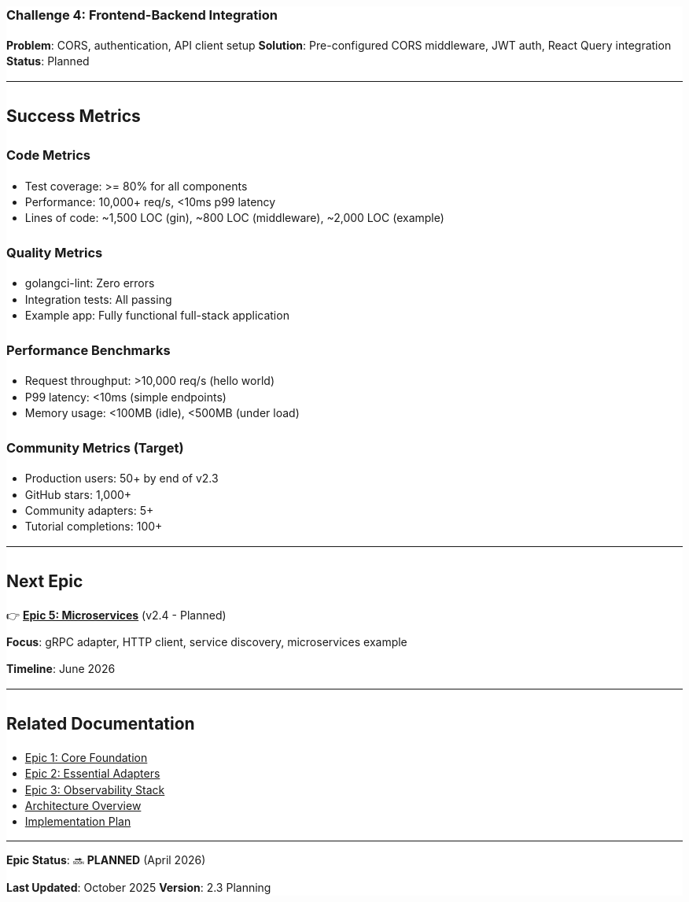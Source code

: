 ### Challenge 4: Frontend-Backend Integration
**Problem**: CORS, authentication, API client setup
**Solution**: Pre-configured CORS middleware, JWT auth, React Query integration
**Status**: Planned

---

## Success Metrics

### Code Metrics
- Test coverage: >= 80% for all components
- Performance: 10,000+ req/s, <10ms p99 latency
- Lines of code: ~1,500 LOC (gin), ~800 LOC (middleware), ~2,000 LOC (example)

### Quality Metrics
- golangci-lint: Zero errors
- Integration tests: All passing
- Example app: Fully functional full-stack application

### Performance Benchmarks
- Request throughput: >10,000 req/s (hello world)
- P99 latency: <10ms (simple endpoints)
- Memory usage: <100MB (idle), <500MB (under load)

### Community Metrics (Target)
- Production users: 50+ by end of v2.3
- GitHub stars: 1,000+
- Community adapters: 5+
- Tutorial completions: 100+

---

## Next Epic

👉 **[Epic 5: Microservices](epic-5-microservices.md)** (v2.4 - Planned)

**Focus**: gRPC adapter, HTTP client, service discovery, microservices example

**Timeline**: June 2026

---

## Related Documentation

- [Epic 1: Core Foundation](epic-1-core-foundation.md)
- [Epic 2: Essential Adapters](epic-2-essential-adapters.md)
- [Epic 3: Observability Stack](epic-3-observability-stack.md)
- [Architecture Overview](../architecture.md)
- [Implementation Plan](../implementation-plan.md)

---

**Epic Status**: 🔜 **PLANNED** (April 2026)

**Last Updated**: October 2025
**Version**: 2.3 Planning
